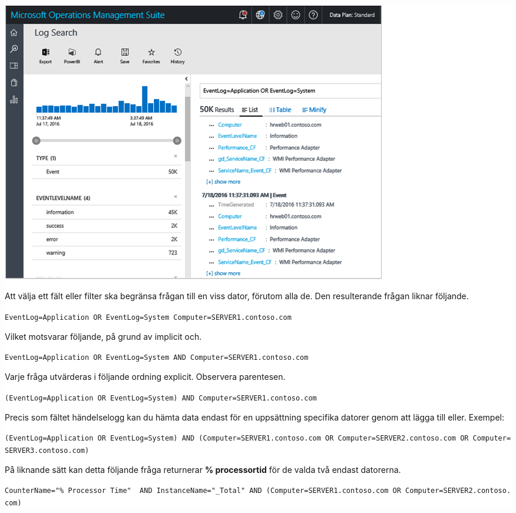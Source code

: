 ![sökresultat](./media/log-analytics-log-searches/oms-search-results03.png)

Att välja ett fält eller filter ska begränsa frågan till en viss dator, förutom alla de. Den resulterande frågan liknar följande.

```
EventLog=Application OR EventLog=System Computer=SERVER1.contoso.com
```

Vilket motsvarar följande, på grund av implicit och.

```
EventLog=Application OR EventLog=System AND Computer=SERVER1.contoso.com
```

Varje fråga utvärderas i följande ordning explicit. Observera parentesen.

```
(EventLog=Application OR EventLog=System) AND Computer=SERVER1.contoso.com
```

Precis som fältet händelselogg kan du hämta data endast för en uppsättning specifika datorer genom att lägga till eller. Exempel:

```
(EventLog=Application OR EventLog=System) AND (Computer=SERVER1.contoso.com OR Computer=SERVER2.contoso.com OR Computer=SERVER3.contoso.com)
```

På liknande sätt kan detta följande fråga returnerar **% processortid** för de valda två endast datorerna.

```
CounterName="% Processor Time"  AND InstanceName="_Total" AND (Computer=SERVER1.contoso.com OR Computer=SERVER2.contoso.com)
```
